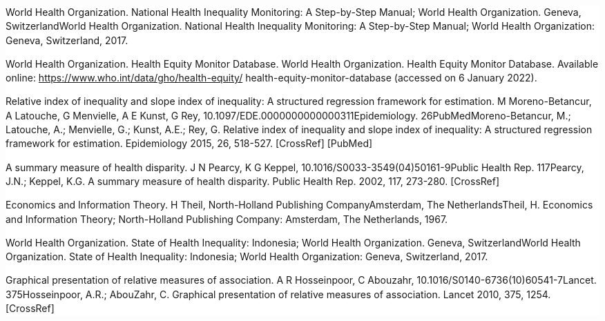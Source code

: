 World Health Organization. National Health Inequality Monitoring: A Step-by-Step Manual; World Health Organization. Geneva, SwitzerlandWorld Health Organization. National Health Inequality Monitoring: A Step-by-Step Manual; World Health Organization: Geneva, Switzerland, 2017.

World Health Organization. Health Equity Monitor Database. World Health Organization. Health Equity Monitor Database. Available online: https://www.who.int/data/gho/health-equity/ health-equity-monitor-database (accessed on 6 January 2022).

Relative index of inequality and slope index of inequality: A structured regression framework for estimation. M Moreno-Betancur, A Latouche, G Menvielle, A E Kunst, G Rey, 10.1097/EDE.0000000000000311Epidemiology. 26PubMedMoreno-Betancur, M.; Latouche, A.; Menvielle, G.; Kunst, A.E.; Rey, G. Relative index of inequality and slope index of inequality: A structured regression framework for estimation. Epidemiology 2015, 26, 518-527. [CrossRef] [PubMed]

A summary measure of health disparity. J N Pearcy, K G Keppel, 10.1016/S0033-3549(04)50161-9Public Health Rep. 117Pearcy, J.N.; Keppel, K.G. A summary measure of health disparity. Public Health Rep. 2002, 117, 273-280. [CrossRef]

Economics and Information Theory. H Theil, North-Holland Publishing CompanyAmsterdam, The NetherlandsTheil, H. Economics and Information Theory; North-Holland Publishing Company: Amsterdam, The Netherlands, 1967.

World Health Organization. State of Health Inequality: Indonesia; World Health Organization. Geneva, SwitzerlandWorld Health Organization. State of Health Inequality: Indonesia; World Health Organization: Geneva, Switzerland, 2017.

Graphical presentation of relative measures of association. A R Hosseinpoor, C Abouzahr, 10.1016/S0140-6736(10)60541-7Lancet. 375Hosseinpoor, A.R.; AbouZahr, C. Graphical presentation of relative measures of association. Lancet 2010, 375, 1254. [CrossRef]